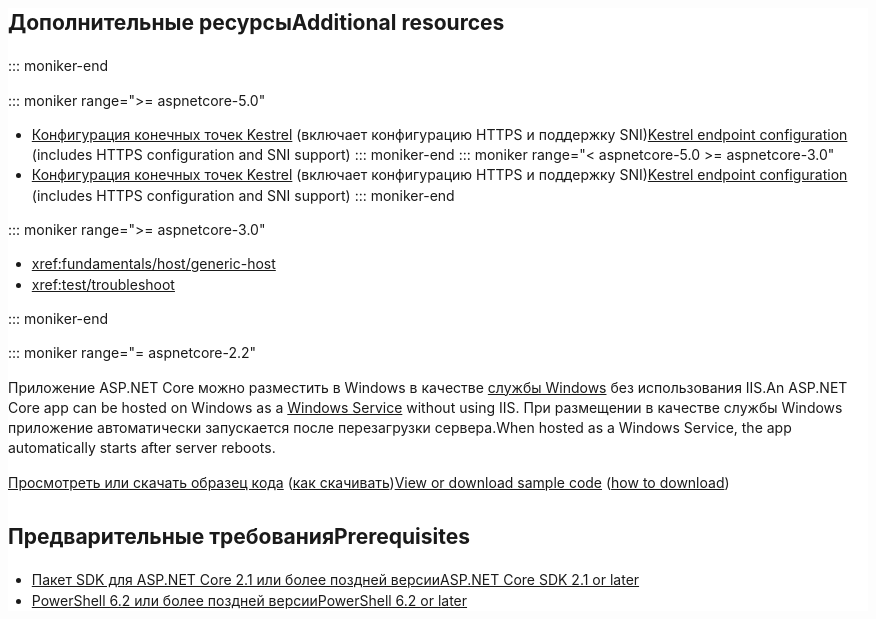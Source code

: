 ## <a name="additional-resources"></a><span data-ttu-id="d0d3c-273">Дополнительные ресурсы</span><span class="sxs-lookup"><span data-stu-id="d0d3c-273">Additional resources</span></span>

::: moniker-end

::: moniker range=">= aspnetcore-5.0"
* <span data-ttu-id="d0d3c-274">[Конфигурация конечных точек Kestrel](xref:fundamentals/servers/kestrel/endpoints) (включает конфигурацию HTTPS и поддержку SNI)</span><span class="sxs-lookup"><span data-stu-id="d0d3c-274">[Kestrel endpoint configuration](xref:fundamentals/servers/kestrel/endpoints) (includes HTTPS configuration and SNI support)</span></span>
::: moniker-end
::: moniker range="< aspnetcore-5.0 >= aspnetcore-3.0"
* <span data-ttu-id="d0d3c-275">[Конфигурация конечных точек Kestrel](xref:fundamentals/servers/kestrel#endpoint-configuration) (включает конфигурацию HTTPS и поддержку SNI)</span><span class="sxs-lookup"><span data-stu-id="d0d3c-275">[Kestrel endpoint configuration](xref:fundamentals/servers/kestrel#endpoint-configuration) (includes HTTPS configuration and SNI support)</span></span>
::: moniker-end

::: moniker range=">= aspnetcore-3.0"
* <xref:fundamentals/host/generic-host>
* <xref:test/troubleshoot>

::: moniker-end

::: moniker range="= aspnetcore-2.2"

<span data-ttu-id="d0d3c-276">Приложение ASP.NET Core можно разместить в Windows в качестве [службы Windows](/dotnet/framework/windows-services/introduction-to-windows-service-applications) без использования IIS.</span><span class="sxs-lookup"><span data-stu-id="d0d3c-276">An ASP.NET Core app can be hosted on Windows as a [Windows Service](/dotnet/framework/windows-services/introduction-to-windows-service-applications) without using IIS.</span></span> <span data-ttu-id="d0d3c-277">При размещении в качестве службы Windows приложение автоматически запускается после перезагрузки сервера.</span><span class="sxs-lookup"><span data-stu-id="d0d3c-277">When hosted as a Windows Service, the app automatically starts after server reboots.</span></span>

<span data-ttu-id="d0d3c-278">[Просмотреть или скачать образец кода](https://github.com/dotnet/AspNetCore.Docs/tree/master/aspnetcore/host-and-deploy/windows-service/samples) ([как скачивать](xref:index#how-to-download-a-sample))</span><span class="sxs-lookup"><span data-stu-id="d0d3c-278">[View or download sample code](https://github.com/dotnet/AspNetCore.Docs/tree/master/aspnetcore/host-and-deploy/windows-service/samples) ([how to download](xref:index#how-to-download-a-sample))</span></span>

## <a name="prerequisites"></a><span data-ttu-id="d0d3c-279">Предварительные требования</span><span class="sxs-lookup"><span data-stu-id="d0d3c-279">Prerequisites</span></span>

* [<span data-ttu-id="d0d3c-280">Пакет SDK для ASP.NET Core 2.1 или более поздней версии</span><span class="sxs-lookup"><span data-stu-id="d0d3c-280">ASP.NET Core SDK 2.1 or later</span></span>](https://dotnet.microsoft.com/download)
* [<span data-ttu-id="d0d3c-281">PowerShell 6.2 или более поздней версии</span><span class="sxs-lookup"><span data-stu-id="d0d3c-281">PowerShell 6.2 or later</span></span>](https://github.com/PowerShell/PowerShell)
